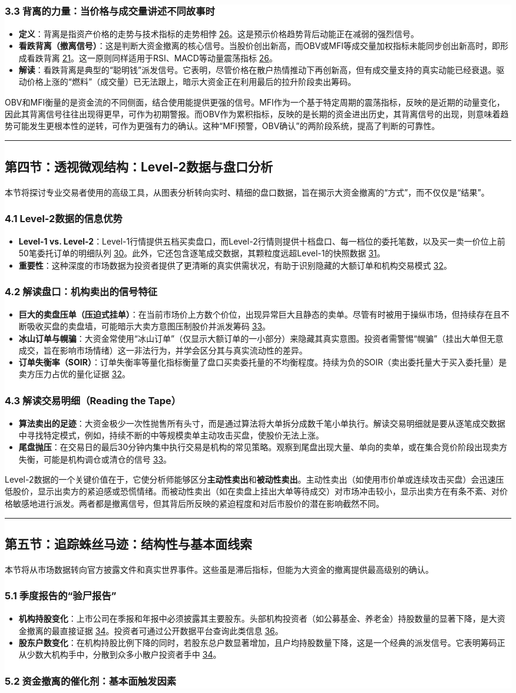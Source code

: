 ### **3.3 背离的力量：当价格与成交量讲述不同故事时**

* **定义**：背离是指资产价格的走势与技术指标的走势相悖 [26](#26)。这是预示价格趋势背后动能正在减弱的强烈信号。  
* **看跌背离（撤离信号）**：这是判断大资金撤离的核心信号。当股价创出新高，而OBV或MFI等成交量加权指标未能同步创出新高时，即形成看跌背离 [21](#21)。这一原则同样适用于RSI、MACD等动量震荡指标 [26](#26)。  
* **解读**：看跌背离是典型的“聪明钱”派发信号。它表明，尽管价格在散户热情推动下再创新高，但有成交量支持的真实动能已经衰退。驱动价格上涨的“燃料”（成交量）已无法跟上，暗示大资金正在利用最后的拉升阶段卖出筹码。

OBV和MFI衡量的是资金流的不同侧面，结合使用能提供更强的信号。MFI作为一个基于特定周期的震荡指标，反映的是近期的动量变化，因此其背离信号往往出现得更早，可作为初期警报。而OBV作为累积指标，反映的是长期的资金进出历史，其背离信号的出现，则意味着趋势可能发生更根本性的逆转，可作为更强有力的确认。这种“MFI预警，OBV确认”的两阶段系统，提高了判断的可靠性。

---

## **第四节：透视微观结构：Level-2数据与盘口分析**

本节将探讨专业交易者使用的高级工具，从图表分析转向实时、精细的盘口数据，旨在揭示大资金撤离的“方式”，而不仅仅是“结果”。

### **4.1 Level-2数据的信息优势**

* **Level-1 vs. Level-2**：Level-1行情提供五档买卖盘口，而Level-2行情则提供十档盘口、每一档位的委托笔数，以及买一卖一价位上前50笔委托订单的明细队列 [30](#30)。此外，它还包含逐笔成交数据，其颗粒度远超Level-1的快照数据 [31](#31)。  
* **重要性**：这种深度的市场数据为投资者提供了更清晰的真实供需状况，有助于识别隐藏的大额订单和机构交易模式 [32](#32)。

### **4.2 解读盘口：机构卖出的信号特征**

* **巨大的卖盘压单（压迫式挂单）**：在当前市场价上方数个价位，出现异常巨大且静态的卖单。尽管有时被用于操纵市场，但持续存在且不断吸收买盘的卖盘墙，可能暗示大卖方意图压制股价并派发筹码 [33](#33)。  
* **冰山订单与幌骗**：大资金常使用“冰山订单”（仅显示大额订单的一小部分）来隐藏其真实意图。投资者需警惕“幌骗”（挂出大单但无意成交，旨在影响市场情绪）这一非法行为，并学会区分其与真实流动性的差异。  
* **订单失衡率（SOIR）**：订单失衡率等量化指标衡量了盘口买卖委托量的不均衡程度。持续为负的SOIR（卖出委托量大于买入委托量）是卖方压力占优的量化证据 [32](#32)。

### **4.3 解读交易明细（Reading the Tape）**

* **算法卖出的足迹**：大资金极少一次性抛售所有头寸，而是通过算法将大单拆分成数千笔小单执行。解读交易明细就是要从逐笔成交数据中寻找特定模式，例如，持续不断的中等规模卖单主动攻击买盘，使股价无法上涨。  
* **尾盘抛压**：在交易日的最后30分钟内集中执行交易是机构的常见策略。观察到尾盘出现大量、单向的卖单，或在集合竞价阶段出现卖方失衡，可能是机构调仓或清仓的信号 [33](#33)。

Level-2数据的一个关键价值在于，它使分析师能够区分**主动性卖出**和**被动性卖出**。主动性卖出（如使用市价单或连续攻击买盘）会迅速压低股价，显示出卖方的紧迫感或恐慌情绪。而被动性卖出（如在卖盘上挂出大单等待成交）对市场冲击较小，显示出卖方在有条不紊、对价格敏感地进行派发。两者都是撤离信号，但其背后所反映的紧迫程度和对后市股价的潜在影响截然不同。

---

## **第五节：追踪蛛丝马迹：结构性与基本面线索**

本节将从市场数据转向官方披露文件和真实世界事件。这些虽是滞后指标，但能为大资金的撤离提供最高级别的确认。

### **5.1 季度报告的“验尸报告”**

* **机构持股变化**：上市公司在季报和年报中必须披露其主要股东。头部机构投资者（如公募基金、养老金）持股数量的显著下降，是大资金撤离的最直接证据 [34](#34)。投资者可通过公开数据平台查询此类信息 [36](#36)。  
* **股东户数变化**：在机构持股比例下降的同时，若股东总户数显著增加，且户均持股数量下降，这是一个经典的派发信号。它表明筹码正从少数大机构手中，分散到众多小散户投资者手中 [34](#34)。

### **5.2 资金撤离的催化剂：基本面触发因素**
